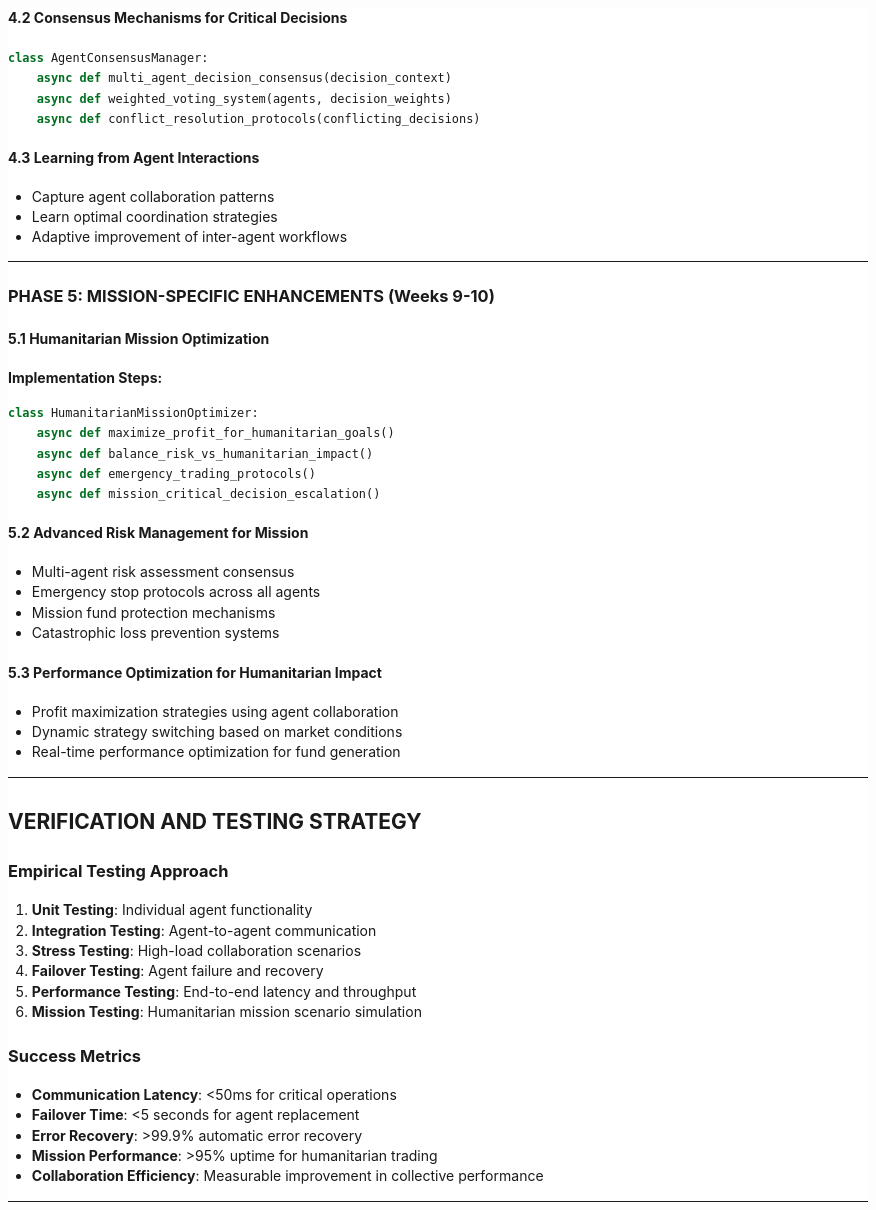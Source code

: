 #### 4.2 Consensus Mechanisms for Critical Decisions
```python
class AgentConsensusManager:
    async def multi_agent_decision_consensus(decision_context)
    async def weighted_voting_system(agents, decision_weights)
    async def conflict_resolution_protocols(conflicting_decisions)
```

#### 4.3 Learning from Agent Interactions
- Capture agent collaboration patterns
- Learn optimal coordination strategies
- Adaptive improvement of inter-agent workflows

---

### PHASE 5: MISSION-SPECIFIC ENHANCEMENTS (Weeks 9-10)

#### 5.1 Humanitarian Mission Optimization
**Implementation Steps:**
```python
class HumanitarianMissionOptimizer:
    async def maximize_profit_for_humanitarian_goals()
    async def balance_risk_vs_humanitarian_impact()
    async def emergency_trading_protocols()
    async def mission_critical_decision_escalation()
```

#### 5.2 Advanced Risk Management for Mission
- Multi-agent risk assessment consensus
- Emergency stop protocols across all agents
- Mission fund protection mechanisms
- Catastrophic loss prevention systems

#### 5.3 Performance Optimization for Humanitarian Impact
- Profit maximization strategies using agent collaboration
- Dynamic strategy switching based on market conditions
- Real-time performance optimization for fund generation

---

## VERIFICATION AND TESTING STRATEGY

### Empirical Testing Approach
1. **Unit Testing**: Individual agent functionality
2. **Integration Testing**: Agent-to-agent communication
3. **Stress Testing**: High-load collaboration scenarios
4. **Failover Testing**: Agent failure and recovery
5. **Performance Testing**: End-to-end latency and throughput
6. **Mission Testing**: Humanitarian mission scenario simulation

### Success Metrics
- **Communication Latency**: <50ms for critical operations
- **Failover Time**: <5 seconds for agent replacement
- **Error Recovery**: >99.9% automatic error recovery
- **Mission Performance**: >95% uptime for humanitarian trading
- **Collaboration Efficiency**: Measurable improvement in collective performance

---